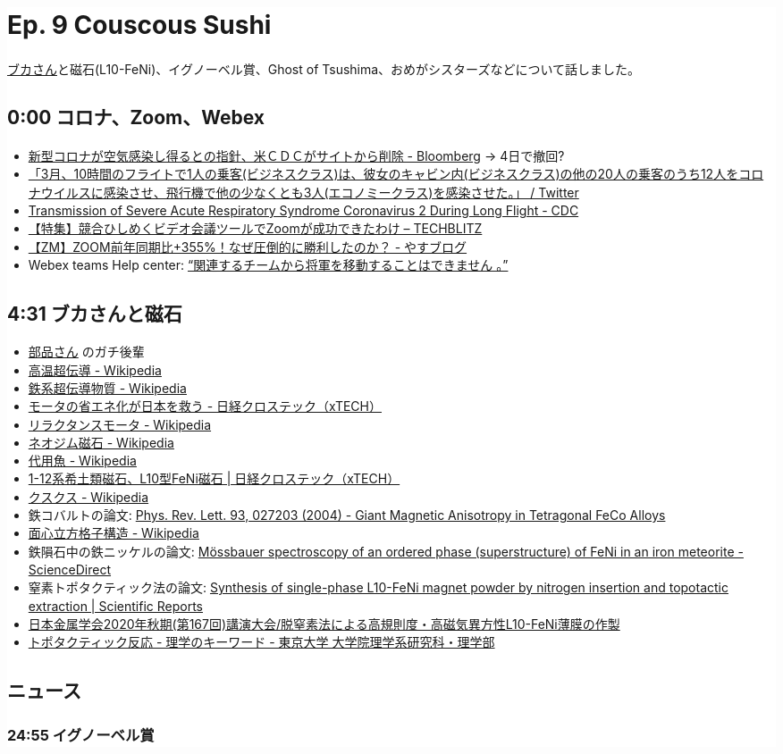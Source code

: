 # Ep. 9 Couscous Sushi

[ブカさん](https://twitter.com/elmizbuka)と磁石(L10-FeNi)、イグノーベル賞、Ghost of Tsushima、おめがシスターズなどについて話しました。

## 0:00 コロナ、Zoom、Webex

- [新型コロナが空気感染し得るとの指針、米ＣＤＣがサイトから削除 - Bloomberg](https://www.bloomberg.co.jp/news/articles/2020-09-22/QH0QGNDWLU6W01) → 4日で撤回?
- [「3月、10時間のフライトで1人の乗客(ビジネスクラス)は、彼女のキャビン内(ビジネスクラス)の他の20人の乗客のうち12人をコロナウイルスに感染させ、飛行機で他の少なくとも3人(エコノミークラス)を感染させた。」 / Twitter](https://twitter.com/AirborneKanki/status/1307159366349418496?s=20)
- [Transmission of Severe Acute Respiratory Syndrome Coronavirus 2 During Long Flight - CDC](https://wwwnc.cdc.gov/eid/article/26/11/20-3299_article)
- [【特集】競合ひしめくビデオ会議ツールでZoomが成功できたわけ – TECHBLITZ](https://techblitz.com/zoom/)
- [【ZM】ZOOM前年同期比+355%！なぜ圧倒的に勝利したのか？ - やすブログ](https://kysu.jp/zoom-2020q2/)
- Webex teams Help center: [“関連するチームから将軍を移動することはできません 。”](https://help.webex.com/ja-jp/m4hfiu/Webex-Teams-6-Special-Things-About-General-Spaces)

## 4:31 ブカさんと磁石

- [部品さん](https://twitter.com/tjmlab) のガチ後輩
- [高温超伝導 - Wikipedia](https://ja.wikipedia.org/wiki/%E9%AB%98%E6%B8%A9%E8%B6%85%E4%BC%9D%E5%B0%8E)
- [鉄系超伝導物質 - Wikipedia](https://ja.wikipedia.org/wiki/%E9%89%84%E7%B3%BB%E8%B6%85%E4%BC%9D%E5%B0%8E%E7%89%A9%E8%B3%AA)
- [モータの省エネ化が日本を救う - 日経クロステック（xTECH）](https://xtech.nikkei.com/dm/article/NEWS/20110805/194702/)
- [リラクタンスモータ - Wikipedia](https://ja.wikipedia.org/wiki/%E3%83%AA%E3%83%A9%E3%82%AF%E3%82%BF%E3%83%B3%E3%82%B9%E3%83%A2%E3%83%BC%E3%82%BF)
- [ネオジム磁石 - Wikipedia](https://ja.wikipedia.org/wiki/%E3%83%8D%E3%82%AA%E3%82%B8%E3%83%A0%E7%A3%81%E7%9F%B3)
- [代用魚 - Wikipedia](https://ja.wikipedia.org/wiki/%E4%BB%A3%E7%94%A8%E9%AD%9A)
- [1-12系希土類磁石、L10型FeNi磁石 | 日経クロステック（xTECH）](https://xtech.nikkei.com/dm/atcl/mag/15/122200087/122700005/)
- [クスクス - Wikipedia](https://ja.wikipedia.org/wiki/%E3%82%AF%E3%82%B9%E3%82%AF%E3%82%B9)
- 鉄コバルトの論文: [Phys. Rev. Lett. 93, 027203 (2004) - Giant Magnetic Anisotropy in Tetragonal FeCo Alloys](https://journals.aps.org/prl/abstract/10.1103/PhysRevLett.93.027203)
- [面心立方格子構造 - Wikipedia](https://ja.wikipedia.org/wiki/%E9%9D%A2%E5%BF%83%E7%AB%8B%E6%96%B9%E6%A0%BC%E5%AD%90%E6%A7%8B%E9%80%A0)
- 鉄隕石中の鉄ニッケルの論文: [Mössbauer spectroscopy of an ordered phase (superstructure) of FeNi in an iron meteorite - ScienceDirect](https://www.sciencedirect.com/science/article/abs/pii/0375960177900238)
- 窒素トポタクティック法の論文: [Synthesis of single-phase L10-FeNi magnet powder by nitrogen insertion and topotactic extraction | Scientific Reports](https://www.nature.com/articles/s41598-017-13562-2)
- [日本金属学会2020年秋期(第167回)講演大会/脱窒素法による高規則度・高磁気異方性L10-FeNi薄膜の作製](https://confit.atlas.jp/guide/event/jim2020autumn/subject/3I07-12-04/advanced)
- [トポタクティック反応 - 理学のキーワード - 東京大学 大学院理学系研究科・理学部](https://www.s.u-tokyo.ac.jp/ja/story/newsletter/keywords/41/06.html)

## ニュース

### 24:55 イグノーベル賞
